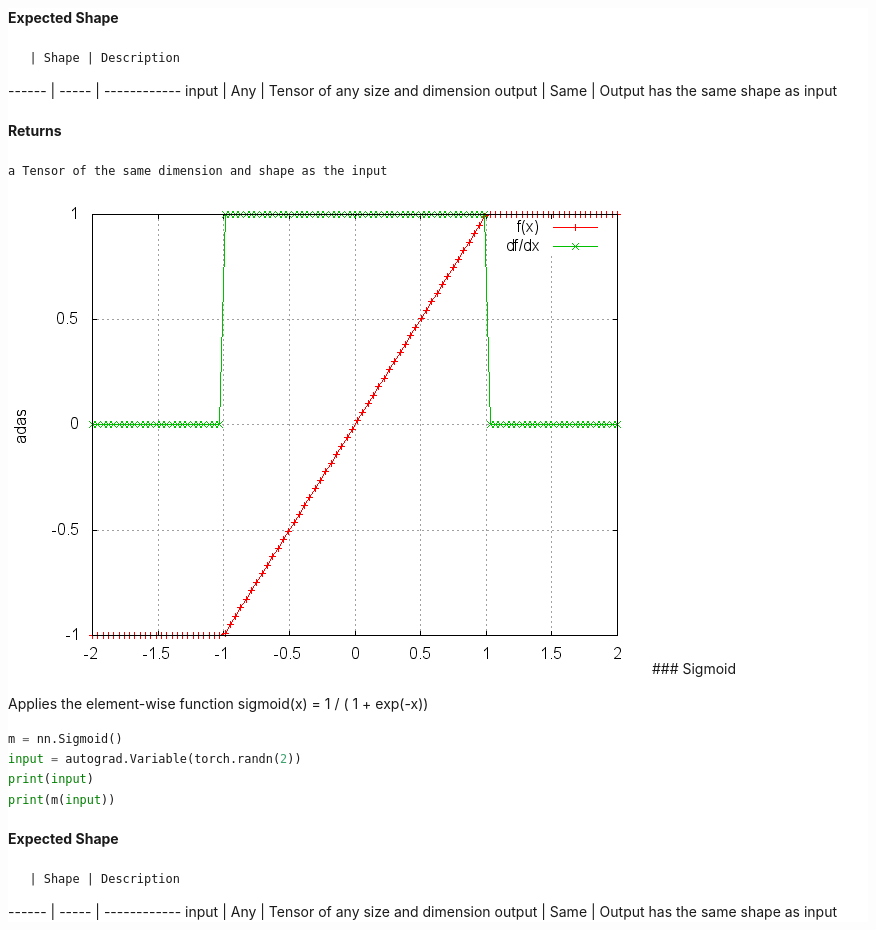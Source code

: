 #### Expected Shape
       | Shape | Description 
------ | ----- | ------------
 input | Any  | Tensor of any size and dimension
output | Same  | Output has the same shape as input

#### Returns
    a Tensor of the same dimension and shape as the input

<img src="image/htanh.png" >
### Sigmoid

Applies the element-wise function sigmoid(x) = 1 / ( 1 + exp(-x))

```python
m = nn.Sigmoid()
input = autograd.Variable(torch.randn(2))
print(input)
print(m(input))
```


#### Expected Shape
       | Shape | Description 
------ | ----- | ------------
 input | Any  | Tensor of any size and dimension
output | Same  | Output has the same shape as input
